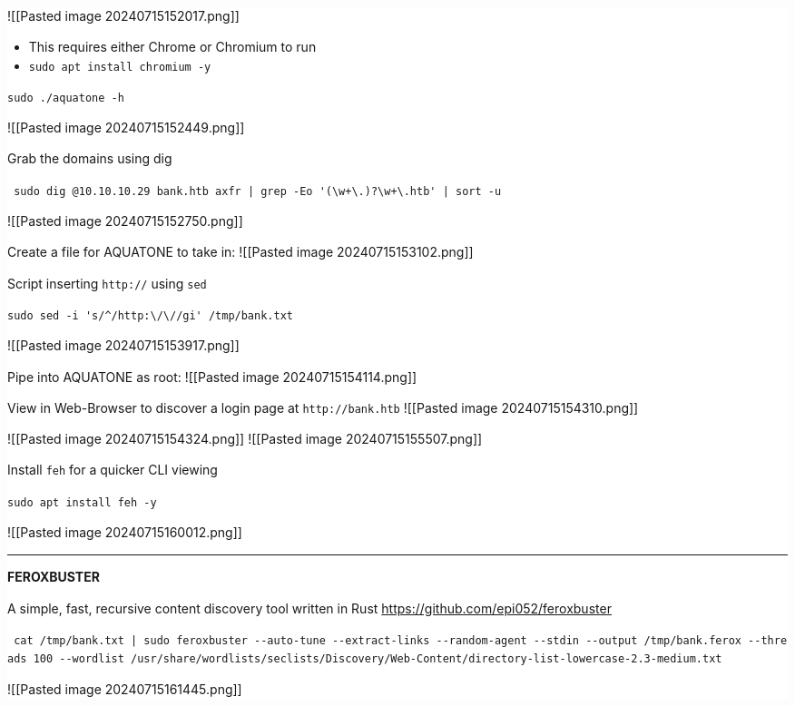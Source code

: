 
![[Pasted image 20240715152017.png]]
- This requires either Chrome or Chromium to run
- `sudo apt install chromium -y`

```
sudo ./aquatone -h
```
![[Pasted image 20240715152449.png]]

Grab the domains using dig

```
 sudo dig @10.10.10.29 bank.htb axfr | grep -Eo '(\w+\.)?\w+\.htb' | sort -u
```
![[Pasted image 20240715152750.png]]

Create a file for AQUATONE to take in:
![[Pasted image 20240715153102.png]]


Script inserting `http://` using `sed`
```
sudo sed -i 's/^/http:\/\//gi' /tmp/bank.txt
```
![[Pasted image 20240715153917.png]]


Pipe into AQUATONE as root:
![[Pasted image 20240715154114.png]]

View in Web-Browser to discover a login page at `http://bank.htb`
![[Pasted image 20240715154310.png]]

![[Pasted image 20240715154324.png]]
![[Pasted image 20240715155507.png]]

Install `feh` for a quicker CLI viewing
```
sudo apt install feh -y
```
![[Pasted image 20240715160012.png]]
***
**FEROXBUSTER**

A simple, fast, recursive content discovery tool written in Rust
https://github.com/epi052/feroxbuster


```
 cat /tmp/bank.txt | sudo feroxbuster --auto-tune --extract-links --random-agent --stdin --output /tmp/bank.ferox --threads 100 --wordlist /usr/share/wordlists/seclists/Discovery/Web-Content/directory-list-lowercase-2.3-medium.txt
```
![[Pasted image 20240715161445.png]]
